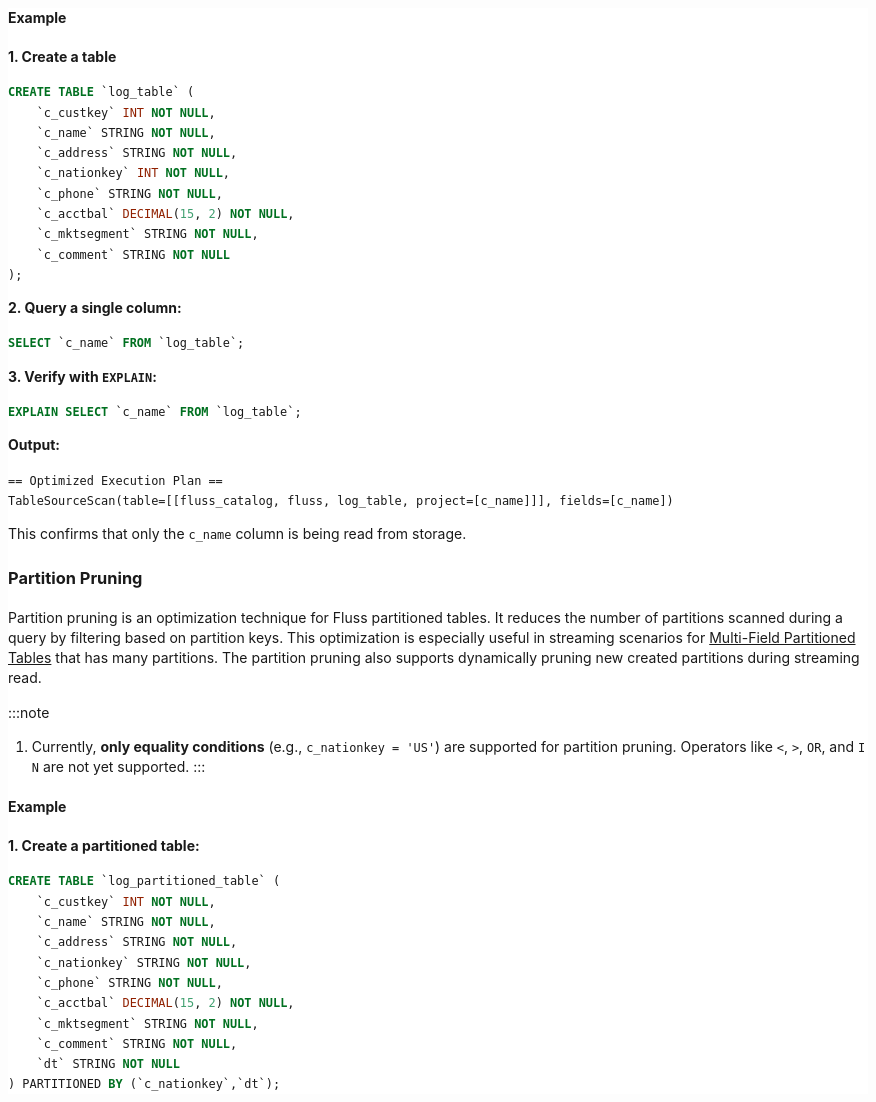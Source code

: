 #### Example

**1. Create a table**
```sql title="Flink SQL"
CREATE TABLE `log_table` (
    `c_custkey` INT NOT NULL,
    `c_name` STRING NOT NULL,
    `c_address` STRING NOT NULL,
    `c_nationkey` INT NOT NULL,
    `c_phone` STRING NOT NULL,
    `c_acctbal` DECIMAL(15, 2) NOT NULL,
    `c_mktsegment` STRING NOT NULL,
    `c_comment` STRING NOT NULL
);
```

**2. Query a single column:**
```sql title="Flink SQL"
SELECT `c_name` FROM `log_table`;
```

**3. Verify with `EXPLAIN`:**
```sql title="Flink SQL"
EXPLAIN SELECT `c_name` FROM `log_table`;
```

**Output:**

```
== Optimized Execution Plan ==
TableSourceScan(table=[[fluss_catalog, fluss, log_table, project=[c_name]]], fields=[c_name])
```

This confirms that only the `c_name` column is being read from storage.

### Partition Pruning

Partition pruning is an optimization technique for Fluss partitioned tables. It reduces the number of partitions scanned during a query by filtering based on partition keys.
This optimization is especially useful in streaming scenarios for [Multi-Field Partitioned Tables](table-design/data-distribution/partitioning.md#multi-field-partitioned-tables) that has many partitions.
The partition pruning also supports dynamically pruning new created partitions during streaming read.

:::note
1. Currently, **only equality conditions** (e.g., `c_nationkey = 'US'`) are supported for partition pruning. Operators like `<`, `>`, `OR`, and `IN` are not yet supported.
:::

#### Example

**1. Create a partitioned table:**
```sql title="Flink SQL"
CREATE TABLE `log_partitioned_table` (
    `c_custkey` INT NOT NULL,
    `c_name` STRING NOT NULL,
    `c_address` STRING NOT NULL,
    `c_nationkey` STRING NOT NULL,
    `c_phone` STRING NOT NULL,
    `c_acctbal` DECIMAL(15, 2) NOT NULL,
    `c_mktsegment` STRING NOT NULL,
    `c_comment` STRING NOT NULL,
    `dt` STRING NOT NULL
) PARTITIONED BY (`c_nationkey`,`dt`);
```
